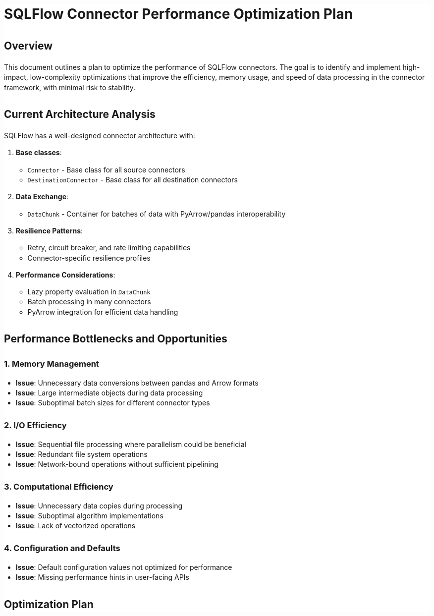 # SQLFlow Connector Performance Optimization Plan

## Overview

This document outlines a plan to optimize the performance of SQLFlow connectors. The goal is to identify and implement high-impact, low-complexity optimizations that improve the efficiency, memory usage, and speed of data processing in the connector framework, with minimal risk to stability.

## Current Architecture Analysis

SQLFlow has a well-designed connector architecture with:

1. **Base classes**:
   - `Connector` - Base class for all source connectors
   - `DestinationConnector` - Base class for all destination connectors

2. **Data Exchange**:
   - `DataChunk` - Container for batches of data with PyArrow/pandas interoperability

3. **Resilience Patterns**:
   - Retry, circuit breaker, and rate limiting capabilities
   - Connector-specific resilience profiles

4. **Performance Considerations**:
   - Lazy property evaluation in `DataChunk`
   - Batch processing in many connectors
   - PyArrow integration for efficient data handling

## Performance Bottlenecks and Opportunities

### 1. Memory Management
- **Issue**: Unnecessary data conversions between pandas and Arrow formats
- **Issue**: Large intermediate objects during data processing
- **Issue**: Suboptimal batch sizes for different connector types

### 2. I/O Efficiency
- **Issue**: Sequential file processing where parallelism could be beneficial
- **Issue**: Redundant file system operations
- **Issue**: Network-bound operations without sufficient pipelining

### 3. Computational Efficiency
- **Issue**: Unnecessary data copies during processing
- **Issue**: Suboptimal algorithm implementations
- **Issue**: Lack of vectorized operations

### 4. Configuration and Defaults
- **Issue**: Default configuration values not optimized for performance
- **Issue**: Missing performance hints in user-facing APIs

## Optimization Plan
